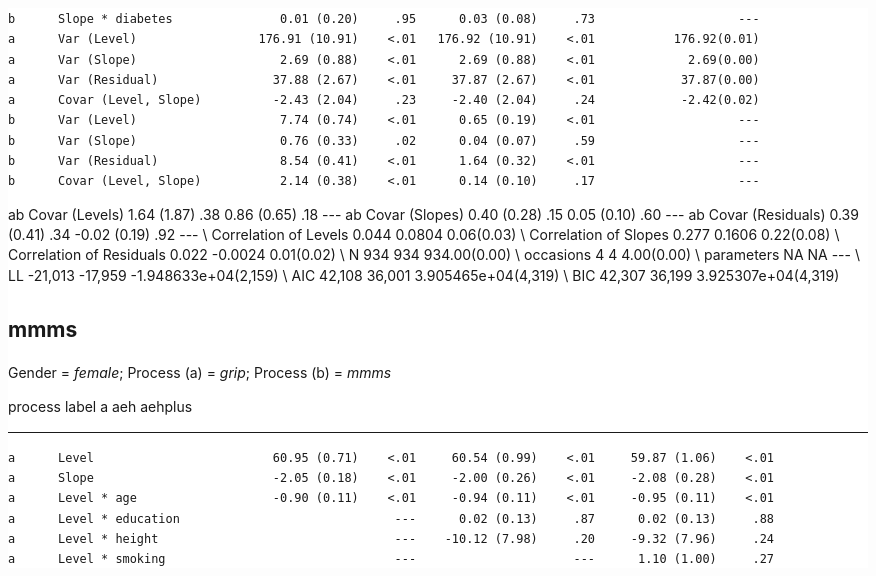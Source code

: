     b      Slope * diabetes               0.01 (0.20)     .95      0.03 (0.08)     .73                    ---
    a      Var (Level)                 176.91 (10.91)    <.01   176.92 (10.91)    <.01           176.92(0.01)
    a      Var (Slope)                    2.69 (0.88)    <.01      2.69 (0.88)    <.01             2.69(0.00)
    a      Var (Residual)                37.88 (2.67)    <.01     37.87 (2.67)    <.01            37.87(0.00)
    a      Covar (Level, Slope)          -2.43 (2.04)     .23     -2.40 (2.04)     .24            -2.42(0.02)
    b      Var (Level)                    7.74 (0.74)    <.01      0.65 (0.19)    <.01                    ---
    b      Var (Slope)                    0.76 (0.33)     .02      0.04 (0.07)     .59                    ---
    b      Var (Residual)                 8.54 (0.41)    <.01      1.64 (0.32)    <.01                    ---
    b      Covar (Level, Slope)           2.14 (0.38)    <.01      0.14 (0.10)     .17                    ---
   ab      Covar (Levels)                 1.64 (1.87)     .38      0.86 (0.65)     .18                    ---
   ab      Covar (Slopes)                 0.40 (0.28)     .15      0.05 (0.10)     .60                    ---
   ab      Covar (Residuals)              0.39 (0.41)     .34     -0.02 (0.19)     .92                    ---
    \      Correlation of Levels                        0.044                   0.0804             0.06(0.03)
    \      Correlation of Slopes                        0.277                   0.1606             0.22(0.08)
    \      Correlation of Residuals                     0.022                  -0.0024             0.01(0.02)
    \      N                                              934                      934           934.00(0.00)
    \      occasions                                        4                        4             4.00(0.00)
    \      parameters                                      NA                       NA                    ---
    \      LL                                         -21,013                  -17,959   -1.948633e+04(2,159)
    \      AIC                                         42,108                   36,001    3.905465e+04(4,319)
    \      BIC                                         42,307                   36,199    3.925307e+04(4,319)

##  mmms 

 Gender = _female_;  Process (a) = *grip*; Process (b) = _mmms_


 process   label                                            a                      aeh                  aehplus
---------  -------------------------  -----------------------  -----------------------  -----------------------
    a      Level                         60.95 (0.71)    <.01     60.54 (0.99)    <.01     59.87 (1.06)    <.01
    a      Slope                         -2.05 (0.18)    <.01     -2.00 (0.26)    <.01     -2.08 (0.28)    <.01
    a      Level * age                   -0.90 (0.11)    <.01     -0.94 (0.11)    <.01     -0.95 (0.11)    <.01
    a      Level * education                              ---      0.02 (0.13)     .87      0.02 (0.13)     .88
    a      Level * height                                 ---    -10.12 (7.98)     .20     -9.32 (7.96)     .24
    a      Level * smoking                                ---                      ---      1.10 (1.00)     .27